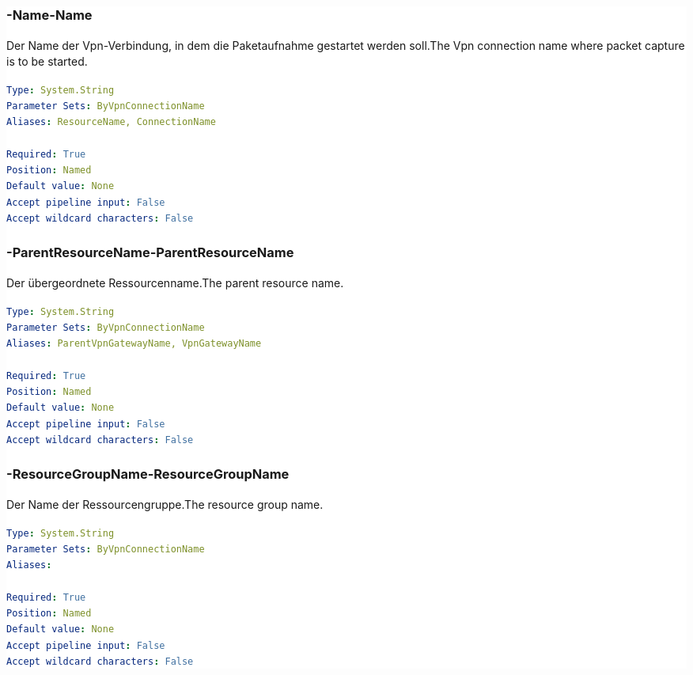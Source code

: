 ### <span data-ttu-id="0520e-122">-Name</span><span class="sxs-lookup"><span data-stu-id="0520e-122">-Name</span></span>
<span data-ttu-id="0520e-123">Der Name der Vpn-Verbindung, in dem die Paketaufnahme gestartet werden soll.</span><span class="sxs-lookup"><span data-stu-id="0520e-123">The Vpn connection name where packet capture is to be started.</span></span>

```yaml
Type: System.String
Parameter Sets: ByVpnConnectionName
Aliases: ResourceName, ConnectionName

Required: True
Position: Named
Default value: None
Accept pipeline input: False
Accept wildcard characters: False
```

### <span data-ttu-id="0520e-124">-ParentResourceName</span><span class="sxs-lookup"><span data-stu-id="0520e-124">-ParentResourceName</span></span>
<span data-ttu-id="0520e-125">Der übergeordnete Ressourcenname.</span><span class="sxs-lookup"><span data-stu-id="0520e-125">The parent resource name.</span></span>

```yaml
Type: System.String
Parameter Sets: ByVpnConnectionName
Aliases: ParentVpnGatewayName, VpnGatewayName

Required: True
Position: Named
Default value: None
Accept pipeline input: False
Accept wildcard characters: False
```

### <span data-ttu-id="0520e-126">-ResourceGroupName</span><span class="sxs-lookup"><span data-stu-id="0520e-126">-ResourceGroupName</span></span>
<span data-ttu-id="0520e-127">Der Name der Ressourcengruppe.</span><span class="sxs-lookup"><span data-stu-id="0520e-127">The resource group name.</span></span>

```yaml
Type: System.String
Parameter Sets: ByVpnConnectionName
Aliases:

Required: True
Position: Named
Default value: None
Accept pipeline input: False
Accept wildcard characters: False
```
